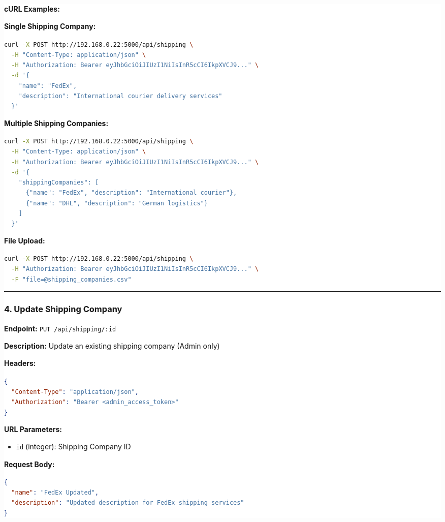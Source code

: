 **cURL Examples:**

**Single Shipping Company:**
```bash
curl -X POST http://192.168.0.22:5000/api/shipping \
  -H "Content-Type: application/json" \
  -H "Authorization: Bearer eyJhbGciOiJIUzI1NiIsInR5cCI6IkpXVCJ9..." \
  -d '{
    "name": "FedEx",
    "description": "International courier delivery services"
  }'
```

**Multiple Shipping Companies:**
```bash
curl -X POST http://192.168.0.22:5000/api/shipping \
  -H "Content-Type: application/json" \
  -H "Authorization: Bearer eyJhbGciOiJIUzI1NiIsInR5cCI6IkpXVCJ9..." \
  -d '{
    "shippingCompanies": [
      {"name": "FedEx", "description": "International courier"},
      {"name": "DHL", "description": "German logistics"}
    ]
  }'
```

**File Upload:**
```bash
curl -X POST http://192.168.0.22:5000/api/shipping \
  -H "Authorization: Bearer eyJhbGciOiJIUzI1NiIsInR5cCI6IkpXVCJ9..." \
  -F "file=@shipping_companies.csv"
```

---

### 4. Update Shipping Company

**Endpoint:** `PUT /api/shipping/:id`

**Description:** Update an existing shipping company (Admin only)

**Headers:**
```json
{
  "Content-Type": "application/json",
  "Authorization": "Bearer <admin_access_token>"
}
```

**URL Parameters:**
- `id` (integer): Shipping Company ID

**Request Body:**
```json
{
  "name": "FedEx Updated",
  "description": "Updated description for FedEx shipping services"
}
```
